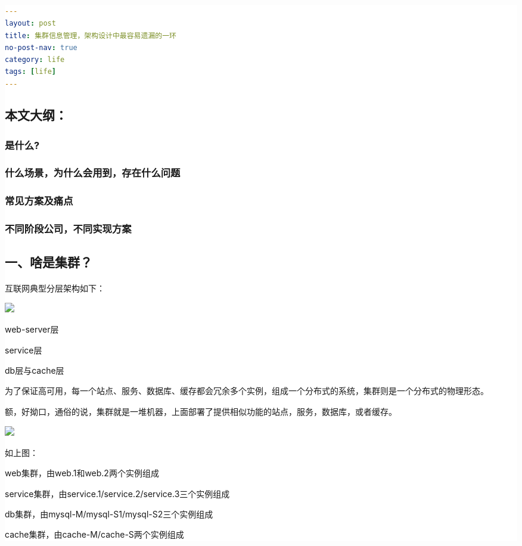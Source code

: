 ```yaml
---
layout: post
title: 集群信息管理，架构设计中最容易遗漏的一环
no-post-nav: true
category: life
tags: [life]
---
```



 

## 本文大纲：

### 是什么?

### 什么场景，为什么会用到，存在什么问题

### 常见方案及痛点

### 不同阶段公司，不同实现方案


## 一、啥是集群？

互联网典型分层架构如下：

![](https://ziyekudeng.github.io/assets/images/2019/0126/cluster-information-managem/1.webp.jpg)

web-server层

service层

db层与cache层

 

为了保证高可用，每一个站点、服务、数据库、缓存都会冗余多个实例，组成一个分布式的系统，集群则是一个分布式的物理形态。

 

额，好拗口，通俗的说，集群就是一堆机器，上面部署了提供相似功能的站点，服务，数据库，或者缓存。

![](https://ziyekudeng.github.io/assets/images/2019/0126/cluster-information-managem/2.webp.jpg)

如上图：

web集群，由web.1和web.2两个实例组成

service集群，由service.1/service.2/service.3三个实例组成

db集群，由mysql-M/mysql-S1/mysql-S2三个实例组成

cache集群，由cache-M/cache-S两个实例组成


